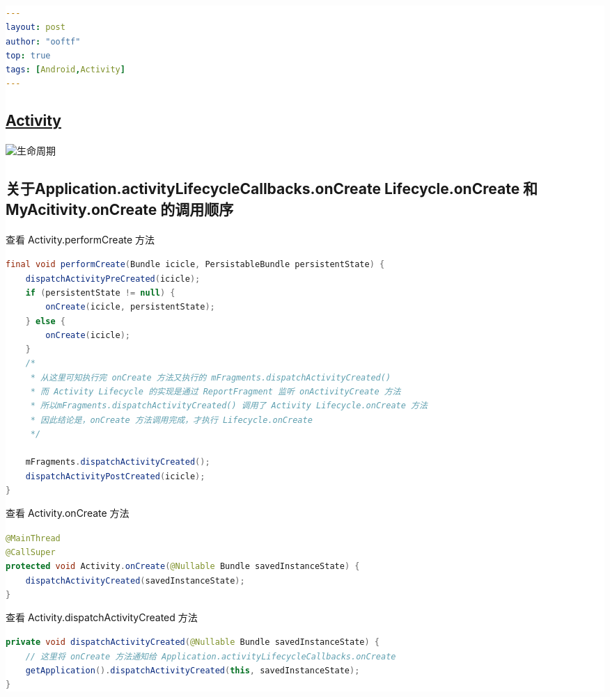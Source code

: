 ```yaml
---
layout: post
author: "ooftf"
top: true
tags: [Android,Activity]
---
```


## [Activity](https://developer.android.google.cn/guide/components/activities/intro-activities?hl=zh_cn)
![生命周期](https://raw.githubusercontent.com/ooftf/Material/master/img/blogactivity_lifecycle.png)
## 关于Application.activityLifecycleCallbacks.onCreate  Lifecycle.onCreate 和 MyAcitivity.onCreate 的调用顺序

查看 Activity.performCreate 方法
```java
final void performCreate(Bundle icicle, PersistableBundle persistentState) {
    dispatchActivityPreCreated(icicle);
    if (persistentState != null) {
        onCreate(icicle, persistentState);
    } else {
        onCreate(icicle);
    }
    /*
     * 从这里可知执行完 onCreate 方法又执行的 mFragments.dispatchActivityCreated()
     * 而 Activity Lifecycle 的实现是通过 ReportFragment 监听 onActivityCreate 方法
     * 所以mFragments.dispatchActivityCreated() 调用了 Activity Lifecycle.onCreate 方法
     * 因此结论是，onCreate 方法调用完成，才执行 Lifecycle.onCreate
     */
    
    mFragments.dispatchActivityCreated();
    dispatchActivityPostCreated(icicle);
}
```
查看 Activity.onCreate 方法
```java
@MainThread
@CallSuper
protected void Activity.onCreate(@Nullable Bundle savedInstanceState) {
    dispatchActivityCreated(savedInstanceState);
}
```
查看 Activity.dispatchActivityCreated 方法
```java
private void dispatchActivityCreated(@Nullable Bundle savedInstanceState) {
    // 这里将 onCreate 方法通知给 Application.activityLifecycleCallbacks.onCreate 
    getApplication().dispatchActivityCreated(this, savedInstanceState);
}
```
